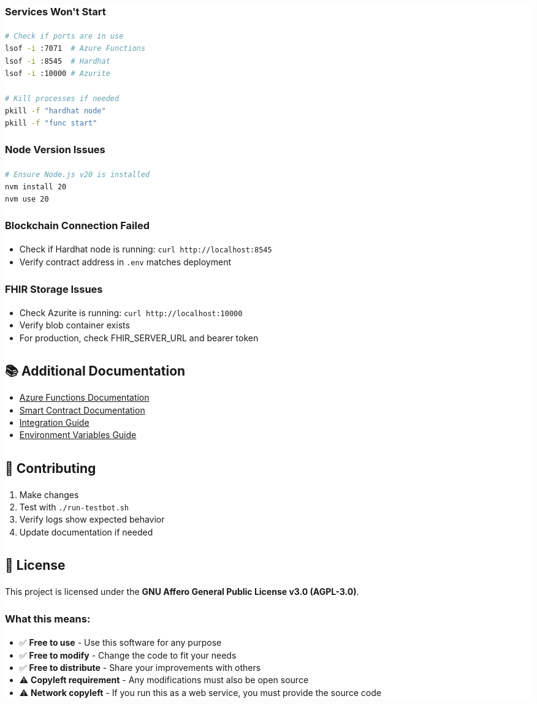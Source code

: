 ### Services Won't Start
```bash
# Check if ports are in use
lsof -i :7071  # Azure Functions
lsof -i :8545  # Hardhat
lsof -i :10000 # Azurite

# Kill processes if needed
pkill -f "hardhat node"
pkill -f "func start"
```

### Node Version Issues
```bash
# Ensure Node.js v20 is installed
nvm install 20
nvm use 20
```

### Blockchain Connection Failed
- Check if Hardhat node is running: `curl http://localhost:8545`
- Verify contract address in `.env` matches deployment

### FHIR Storage Issues
- Check Azurite is running: `curl http://localhost:10000`
- Verify blob container exists
- For production, check FHIR_SERVER_URL and bearer token

## 📚 Additional Documentation

- [Azure Functions Documentation](az/llmazfunc/docs/)
- [Smart Contract Documentation](sc/LeLink-SC/docs/)
- [Integration Guide](integration-guide.md)
- [Environment Variables Guide](ENVIRONMENT_VARIABLES.md)

## 🤝 Contributing

1. Make changes
2. Test with `./run-testbot.sh`
3. Verify logs show expected behavior
4. Update documentation if needed

## 📄 License

This project is licensed under the **GNU Affero General Public License v3.0 (AGPL-3.0)**.

### What this means:
- ✅ **Free to use** - Use this software for any purpose
- ✅ **Free to modify** - Change the code to fit your needs
- ✅ **Free to distribute** - Share your improvements with others
- ⚠️ **Copyleft requirement** - Any modifications must also be open source
- ⚠️ **Network copyleft** - If you run this as a web service, you must provide the source code
